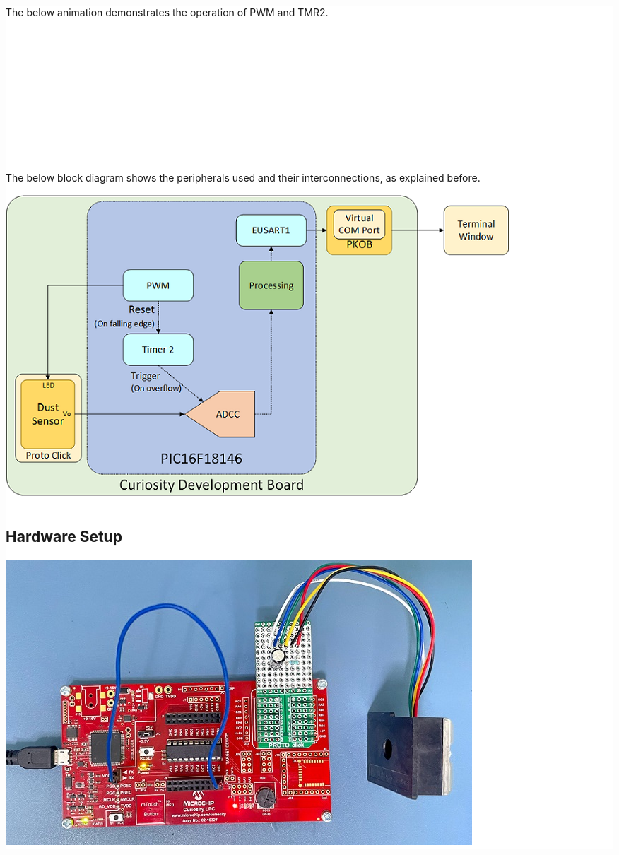 The below animation demonstrates the operation of PWM and TMR2.

![pwm-timer-waveform](images/pwm-timer-waveform.gif)

The below block diagram shows the peripherals used and their interconnections, as explained before.

![block-diagram](images/block-diagram.png)

## Hardware Setup
![hardware-setup](images/hardware-setup.jpg)
